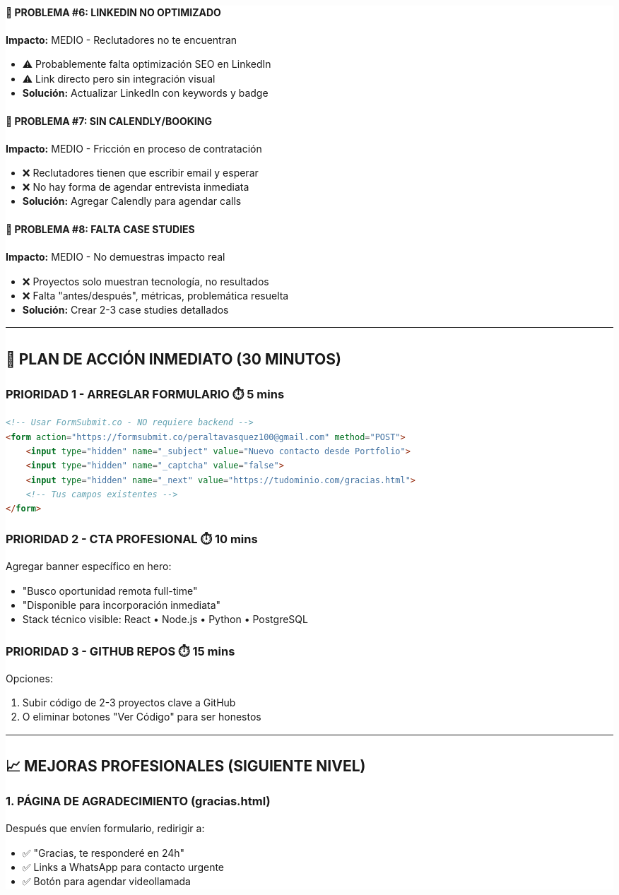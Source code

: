 #### 🚨 **PROBLEMA #6: LINKEDIN NO OPTIMIZADO**
**Impacto:** MEDIO - Reclutadores no te encuentran
- ⚠️ Probablemente falta optimización SEO en LinkedIn
- ⚠️ Link directo pero sin integración visual
- **Solución:** Actualizar LinkedIn con keywords y badge

#### 🚨 **PROBLEMA #7: SIN CALENDLY/BOOKING**
**Impacto:** MEDIO - Fricción en proceso de contratación
- ❌ Reclutadores tienen que escribir email y esperar
- ❌ No hay forma de agendar entrevista inmediata
- **Solución:** Agregar Calendly para agendar calls

#### 🚨 **PROBLEMA #8: FALTA CASE STUDIES**
**Impacto:** MEDIO - No demuestras impacto real
- ❌ Proyectos solo muestran tecnología, no resultados
- ❌ Falta "antes/después", métricas, problemática resuelta
- **Solución:** Crear 2-3 case studies detallados

---

## 🔧 PLAN DE ACCIÓN INMEDIATO (30 MINUTOS)

### PRIORIDAD 1 - ARREGLAR FORMULARIO ⏱️ 5 mins
```html
<!-- Usar FormSubmit.co - NO requiere backend -->
<form action="https://formsubmit.co/peraltavasquez100@gmail.com" method="POST">
    <input type="hidden" name="_subject" value="Nuevo contacto desde Portfolio">
    <input type="hidden" name="_captcha" value="false">
    <input type="hidden" name="_next" value="https://tudominio.com/gracias.html">
    <!-- Tus campos existentes -->
</form>
```

### PRIORIDAD 2 - CTA PROFESIONAL ⏱️ 10 mins
Agregar banner específico en hero:
- "Busco oportunidad remota full-time"
- "Disponible para incorporación inmediata"
- Stack técnico visible: React • Node.js • Python • PostgreSQL

### PRIORIDAD 3 - GITHUB REPOS ⏱️ 15 mins
Opciones:
1. Subir código de 2-3 proyectos clave a GitHub
2. O eliminar botones "Ver Código" para ser honestos

---

## 📈 MEJORAS PROFESIONALES (SIGUIENTE NIVEL)

### 1. **PÁGINA DE AGRADECIMIENTO (gracias.html)**
Después que envíen formulario, redirigir a:
- ✅ "Gracias, te responderé en 24h"
- ✅ Links a WhatsApp para contacto urgente
- ✅ Botón para agendar videollamada

